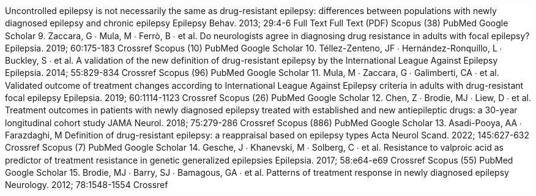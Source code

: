 Uncontrolled epilepsy is not necessarily the same as drug-resistant epilepsy: differences between populations with newly diagnosed epilepsy and chronic epilepsy
Epilepsy Behav. 2013; 29:4-6
Full Text
Full Text (PDF)
Scopus (38)
PubMed
Google Scholar
9.
Zaccara, G ∙ Mula, M ∙ Ferrò, B ∙ et al.
Do neurologists agree in diagnosing drug resistance in adults with focal epilepsy?
Epilepsia. 2019; 60:175-183
Crossref
Scopus (10)
PubMed
Google Scholar
10.
Téllez-Zenteno, JF ∙ Hernández-Ronquillo, L ∙ Buckley, S ∙ et al.
A validation of the new definition of drug-resistant epilepsy by the International League Against Epilepsy
Epilepsia. 2014; 55:829-834
Crossref
Scopus (96)
PubMed
Google Scholar
11.
Mula, M ∙ Zaccara, G ∙ Galimberti, CA ∙ et al.
Validated outcome of treatment changes according to International League Against Epilepsy criteria in adults with drug-resistant focal epilepsy
Epilepsia. 2019; 60:1114-1123
Crossref
Scopus (26)
PubMed
Google Scholar
12.
Chen, Z ∙ Brodie, MJ ∙ Liew, D ∙ et al.
Treatment outcomes in patients with newly diagnosed epilepsy treated with established and new antiepileptic drugs: a 30-year longitudinal cohort study
JAMA Neurol. 2018; 75:279-286
Crossref
Scopus (886)
PubMed
Google Scholar
13.
Asadi-Pooya, AA ∙ Farazdaghi, M
Definition of drug-resistant epilepsy: a reappraisal based on epilepsy types
Acta Neurol Scand. 2022; 145:627-632
Crossref
Scopus (7)
PubMed
Google Scholar
14.
Gesche, J ∙ Khanevski, M ∙ Solberg, C ∙ et al.
Resistance to valproic acid as predictor of treatment resistance in genetic generalized epilepsies
Epilepsia. 2017; 58:e64-e69
Crossref
Scopus (55)
PubMed
Google Scholar
15.
Brodie, MJ ∙ Barry, SJ ∙ Bamagous, GA ∙ et al.
Patterns of treatment response in newly diagnosed epilepsy
Neurology. 2012; 78:1548-1554
Crossref